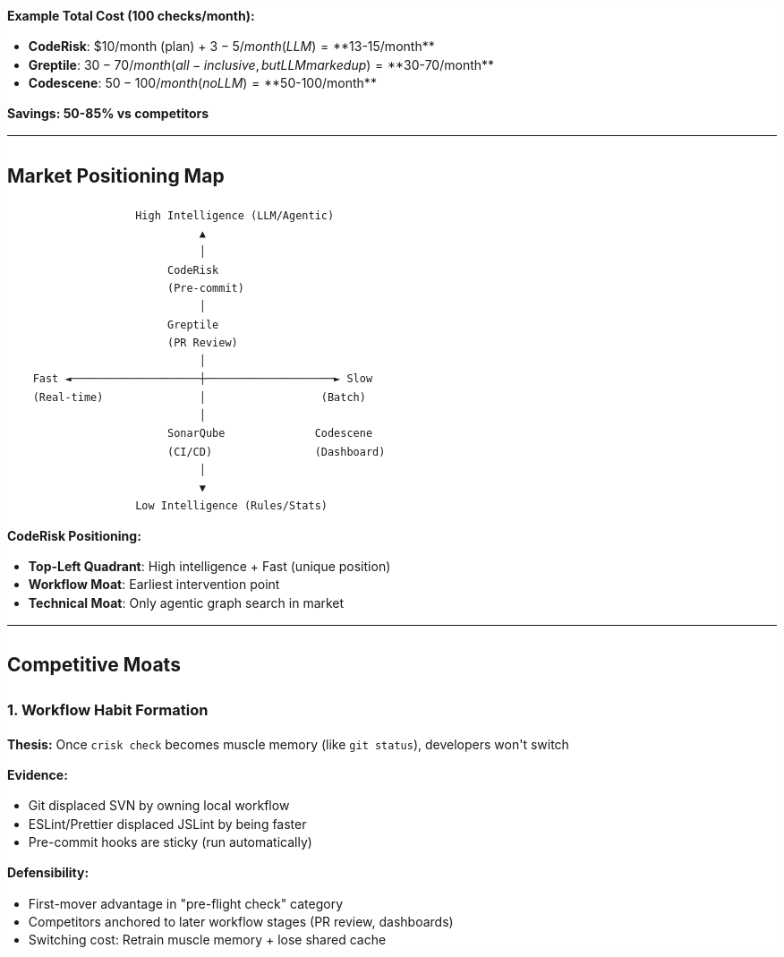 **Example Total Cost (100 checks/month):**
- **CodeRisk**: $10/month (plan) + $3-5/month (LLM) = **$13-15/month**
- **Greptile**: $30-70/month (all-inclusive, but LLM marked up) = **$30-70/month**
- **Codescene**: $50-100/month (no LLM) = **$50-100/month**

**Savings: 50-85% vs competitors**

---

## Market Positioning Map

```
                    High Intelligence (LLM/Agentic)
                              ▲
                              │
                         CodeRisk
                         (Pre-commit)
                              │
                         Greptile
                         (PR Review)
                              │
    Fast ◄────────────────────┼────────────────────► Slow
    (Real-time)               │                  (Batch)
                              │
                         SonarQube              Codescene
                         (CI/CD)                (Dashboard)
                              │
                              ▼
                    Low Intelligence (Rules/Stats)
```

**CodeRisk Positioning:**
- **Top-Left Quadrant**: High intelligence + Fast (unique position)
- **Workflow Moat**: Earliest intervention point
- **Technical Moat**: Only agentic graph search in market

---

## Competitive Moats

### 1. Workflow Habit Formation

**Thesis:** Once `crisk check` becomes muscle memory (like `git status`), developers won't switch

**Evidence:**
- Git displaced SVN by owning local workflow
- ESLint/Prettier displaced JSLint by being faster
- Pre-commit hooks are sticky (run automatically)

**Defensibility:**
- First-mover advantage in "pre-flight check" category
- Competitors anchored to later workflow stages (PR review, dashboards)
- Switching cost: Retrain muscle memory + lose shared cache
